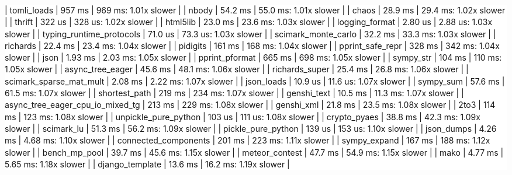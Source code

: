 | tomli_loads                      | 957 ms                                                   | 969 ms: 1.01x slower                                                    |
| nbody                            | 54.2 ms                                                  | 55.0 ms: 1.01x slower                                                   |
| chaos                            | 28.9 ms                                                  | 29.4 ms: 1.02x slower                                                   |
| thrift                           | 322 us                                                   | 328 us: 1.02x slower                                                    |
| html5lib                         | 23.0 ms                                                  | 23.6 ms: 1.03x slower                                                   |
| logging_format                   | 2.80 us                                                  | 2.88 us: 1.03x slower                                                   |
| typing_runtime_protocols         | 71.0 us                                                  | 73.3 us: 1.03x slower                                                   |
| scimark_monte_carlo              | 32.2 ms                                                  | 33.3 ms: 1.03x slower                                                   |
| richards                         | 22.4 ms                                                  | 23.4 ms: 1.04x slower                                                   |
| pidigits                         | 161 ms                                                   | 168 ms: 1.04x slower                                                    |
| pprint_safe_repr                 | 328 ms                                                   | 342 ms: 1.04x slower                                                    |
| json                             | 1.93 ms                                                  | 2.03 ms: 1.05x slower                                                   |
| pprint_pformat                   | 665 ms                                                   | 698 ms: 1.05x slower                                                    |
| sympy_str                        | 104 ms                                                   | 110 ms: 1.05x slower                                                    |
| async_tree_eager                 | 45.6 ms                                                  | 48.1 ms: 1.06x slower                                                   |
| richards_super                   | 25.4 ms                                                  | 26.8 ms: 1.06x slower                                                   |
| scimark_sparse_mat_mult          | 2.08 ms                                                  | 2.22 ms: 1.07x slower                                                   |
| json_loads                       | 10.9 us                                                  | 11.6 us: 1.07x slower                                                   |
| sympy_sum                        | 57.6 ms                                                  | 61.5 ms: 1.07x slower                                                   |
| shortest_path                    | 219 ms                                                   | 234 ms: 1.07x slower                                                    |
| genshi_text                      | 10.5 ms                                                  | 11.3 ms: 1.07x slower                                                   |
| async_tree_eager_cpu_io_mixed_tg | 213 ms                                                   | 229 ms: 1.08x slower                                                    |
| genshi_xml                       | 21.8 ms                                                  | 23.5 ms: 1.08x slower                                                   |
| 2to3                             | 114 ms                                                   | 123 ms: 1.08x slower                                                    |
| unpickle_pure_python             | 103 us                                                   | 111 us: 1.08x slower                                                    |
| crypto_pyaes                     | 38.8 ms                                                  | 42.3 ms: 1.09x slower                                                   |
| scimark_lu                       | 51.3 ms                                                  | 56.2 ms: 1.09x slower                                                   |
| pickle_pure_python               | 139 us                                                   | 153 us: 1.10x slower                                                    |
| json_dumps                       | 4.26 ms                                                  | 4.68 ms: 1.10x slower                                                   |
| connected_components             | 201 ms                                                   | 223 ms: 1.11x slower                                                    |
| sympy_expand                     | 167 ms                                                   | 188 ms: 1.12x slower                                                    |
| bench_mp_pool                    | 39.7 ms                                                  | 45.6 ms: 1.15x slower                                                   |
| meteor_contest                   | 47.7 ms                                                  | 54.9 ms: 1.15x slower                                                   |
| mako                             | 4.77 ms                                                  | 5.65 ms: 1.18x slower                                                   |
| django_template                  | 13.6 ms                                                  | 16.2 ms: 1.19x slower                                                   |